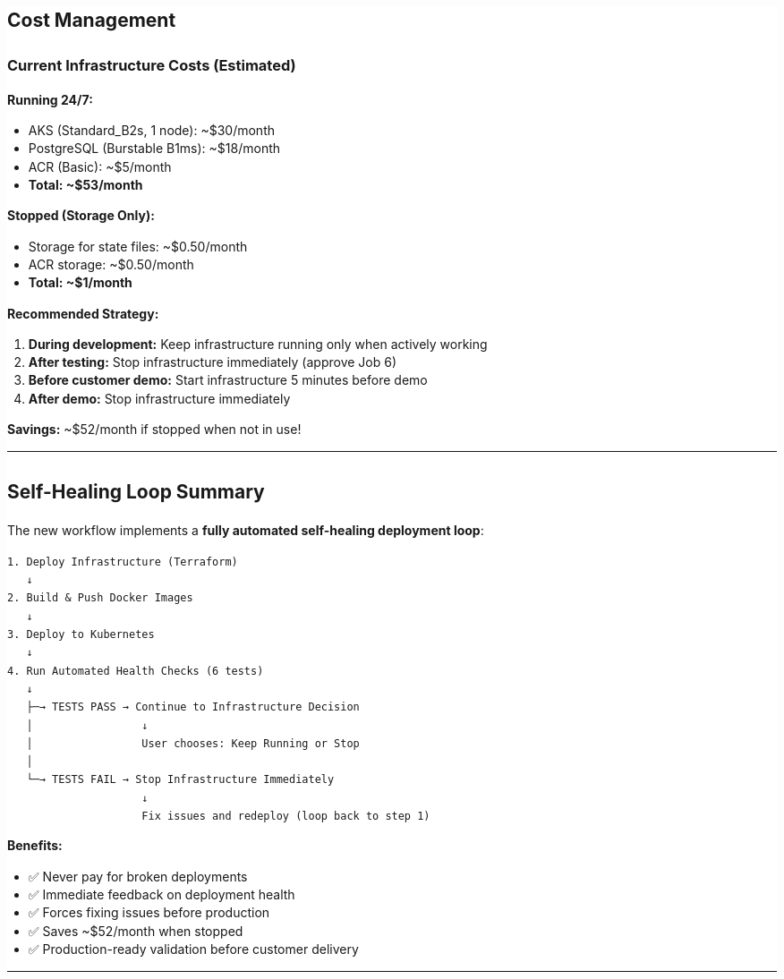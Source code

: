 
## Cost Management

### Current Infrastructure Costs (Estimated)

**Running 24/7:**
- AKS (Standard_B2s, 1 node): ~$30/month
- PostgreSQL (Burstable B1ms): ~$18/month
- ACR (Basic): ~$5/month
- **Total: ~$53/month**

**Stopped (Storage Only):**
- Storage for state files: ~$0.50/month
- ACR storage: ~$0.50/month
- **Total: ~$1/month**

**Recommended Strategy:**
1. **During development:** Keep infrastructure running only when actively working
2. **After testing:** Stop infrastructure immediately (approve Job 6)
3. **Before customer demo:** Start infrastructure 5 minutes before demo
4. **After demo:** Stop infrastructure immediately

**Savings:** ~$52/month if stopped when not in use!

---

## Self-Healing Loop Summary

The new workflow implements a **fully automated self-healing deployment loop**:

```
1. Deploy Infrastructure (Terraform)
   ↓
2. Build & Push Docker Images
   ↓
3. Deploy to Kubernetes
   ↓
4. Run Automated Health Checks (6 tests)
   ↓
   ├─→ TESTS PASS → Continue to Infrastructure Decision
   │                 ↓
   │                 User chooses: Keep Running or Stop
   │
   └─→ TESTS FAIL → Stop Infrastructure Immediately
                     ↓
                     Fix issues and redeploy (loop back to step 1)
```

**Benefits:**
- ✅ Never pay for broken deployments
- ✅ Immediate feedback on deployment health
- ✅ Forces fixing issues before production
- ✅ Saves ~$52/month when stopped
- ✅ Production-ready validation before customer delivery

---